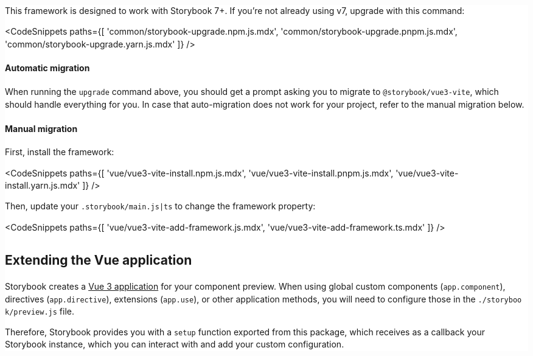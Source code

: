This framework is designed to work with Storybook 7+. If you’re not already using v7, upgrade with this command:



<CodeSnippets
  paths={[
    'common/storybook-upgrade.npm.js.mdx',
    'common/storybook-upgrade.pnpm.js.mdx',
    'common/storybook-upgrade.yarn.js.mdx'
  ]}
/>



#### Automatic migration

When running the `upgrade` command above, you should get a prompt asking you to migrate to `@storybook/vue3-vite`, which should handle everything for you. In case that auto-migration does not work for your project, refer to the manual migration below.

#### Manual migration

First, install the framework:



<CodeSnippets
  paths={[
    'vue/vue3-vite-install.npm.js.mdx',
    'vue/vue3-vite-install.pnpm.js.mdx',
    'vue/vue3-vite-install.yarn.js.mdx'
  ]}
/>



Then, update your `.storybook/main.js|ts` to change the framework property:



<CodeSnippets
  paths={[
    'vue/vue3-vite-add-framework.js.mdx',
    'vue/vue3-vite-add-framework.ts.mdx'
  ]}
/>



## Extending the Vue application

Storybook creates a [Vue 3 application](https://vuejs.org/api/application.html#application-api) for your component preview.
When using global custom components (`app.component`), directives (`app.directive`), extensions (`app.use`), or other application methods, you will need to configure those in the `./storybook/preview.js` file.

Therefore, Storybook provides you with a `setup` function exported from this package, which receives as a callback your Storybook instance, which you can interact with and add your custom configuration.
